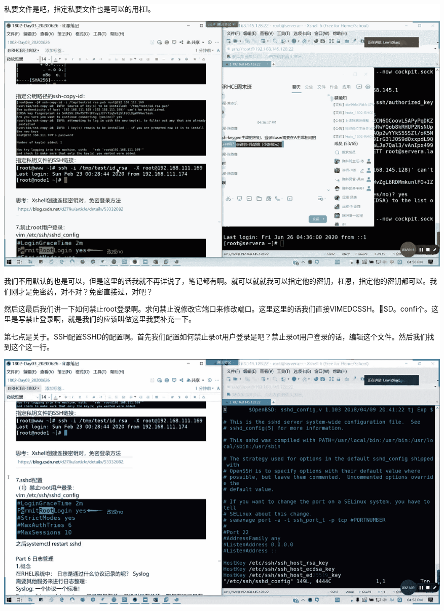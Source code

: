 私要文件是吧，指定私要文件也是可以的用杠I。

![](img/3d0952a3ae84bb86c46b11a00b277f3d_34.png)

我们不用默认的也是可以，但是这里的话我就不再详说了，笔记都有啊。就可以就就我可以指定他的密钥，杠恩，指定他的密钥都可以。我们刚才是免密药，对不对？免密直接过，对吧？

然后这最后我们讲一下如何禁止root登录啊。求何禁止说修改它端口来修改端口。这里这里的话我们直接VIMEDCSSH。🎼SD。confi个。这里是写禁止登录啊，就是我们的应该叫做这里我要补充一下。

第七点是关于。SSH配置SSHD的配置啊。首先我们配置如何禁止录ot用户登录是吧？禁止录ot用户登录的话，编辑这个文件。然后我们找到这个这一行。



![](img/3d0952a3ae84bb86c46b11a00b277f3d_36.png)
